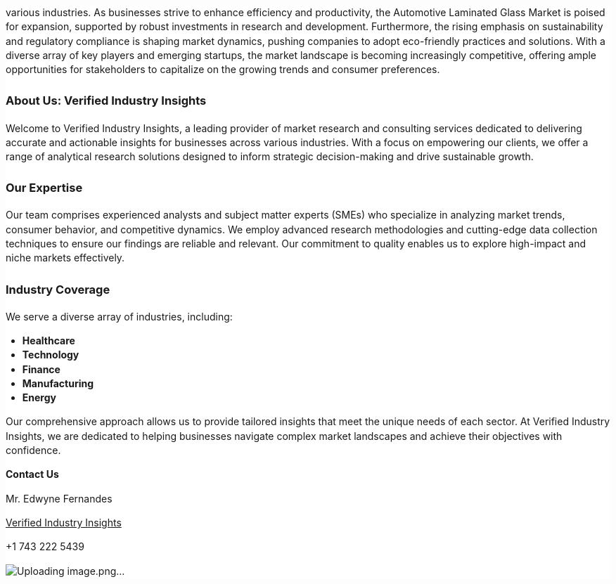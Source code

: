 various industries. As businesses strive to enhance efficiency and productivity, the Automotive Laminated Glass Market is poised for expansion, supported by robust investments in research and development. Furthermore, the rising emphasis on sustainability and regulatory compliance is shaping market dynamics, pushing companies to adopt eco-friendly practices and solutions. With a diverse array of key players and emerging startups, the market landscape is becoming increasingly competitive, offering ample opportunities for stakeholders to capitalize on the growing trends and consumer preferences.</p><h3>About Us: Verified Industry Insights</h3><p>Welcome to Verified Industry Insights, a leading provider of market research and consulting services dedicated to delivering accurate and actionable insights for businesses across various industries. With a focus on empowering our clients, we offer a range of analytical research solutions designed to inform strategic decision-making and drive sustainable growth.</p><h3>Our Expertise</h3><p>Our team comprises experienced analysts and subject matter experts (SMEs) who specialize in analyzing market trends, consumer behavior, and competitive dynamics. We employ advanced research methodologies and cutting-edge data collection techniques to ensure our findings are reliable and relevant. Our commitment to quality enables us to explore high-impact and niche markets effectively.</p><h3>Industry Coverage</h3><p>We serve a diverse array of industries, including:</p><ul><li><strong>Healthcare</strong></li><li><strong>Technology</strong></li><li><strong>Finance</strong></li><li><strong>Manufacturing</strong></li><li><strong>Energy</strong></li></ul><p>Our comprehensive approach allows us to provide tailored insights that meet the unique needs of each sector. At Verified Industry Insights, we are dedicated to helping businesses navigate complex market landscapes and achieve their objectives with confidence.</p><p><strong>Contact Us</strong></p><p>Mr. Edwyne Fernandes</p><p><a href="https://www.verifiedindustryinsights.com/">Verified Industry Insights</a></p><p>+1 743 222 5439</p>
![Uploading image.png…]()
